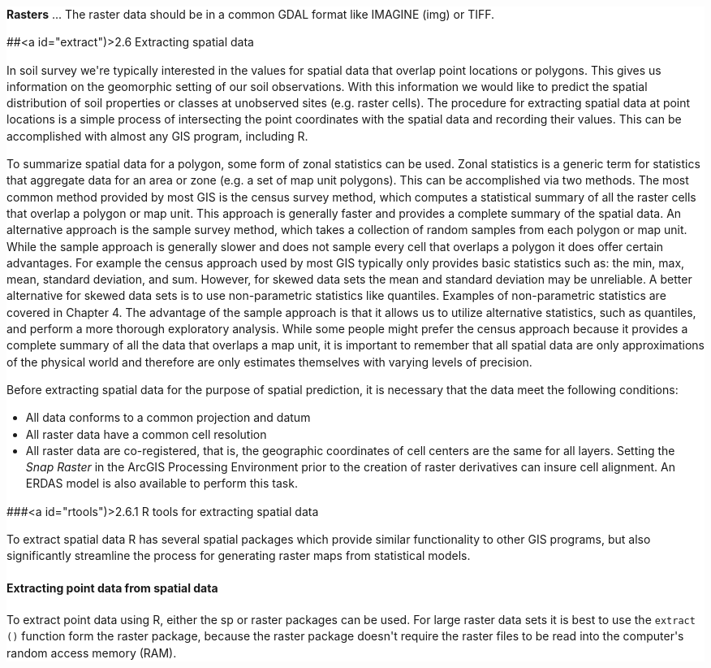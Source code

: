 
**Rasters**
...
The raster data should be in a common GDAL format like IMAGINE (img) or TIFF. 


##<a id="extract")></a>2.6 Extracting spatial data

In soil survey we're typically interested in the values for spatial data that overlap point locations or polygons. This gives us information on the geomorphic setting of our soil observations. With this information we would like to predict the spatial distribution of soil properties or classes at unobserved sites (e.g. raster cells). The procedure for extracting spatial data at point locations is a simple process of intersecting the point coordinates with the spatial data and recording their values. This can be accomplished with almost any GIS program, including R.

To summarize spatial data for a polygon, some form of zonal statistics can be used. Zonal statistics is a generic term for statistics that aggregate data for an area or zone (e.g. a set of map unit polygons). This can be accomplished via two methods. The most common method provided by most GIS is the census survey method, which computes a statistical summary of all the raster cells that overlap a polygon or map unit. This approach is generally faster and provides a complete summary of the spatial data. An alternative approach is the sample survey method, which takes a collection of random samples from each polygon or map unit. While the sample approach is generally slower and does not sample every cell that overlaps a polygon it does offer certain advantages. For example the census approach used by most GIS typically only provides basic statistics such as: the min, max, mean, standard deviation, and sum. However, for skewed data sets the mean and standard deviation may be unreliable. A better alternative for skewed data sets is to use non-parametric statistics like quantiles. Examples of non-parametric statistics are covered in Chapter 4. The advantage of the sample approach is that it allows us to utilize alternative statistics, such as quantiles, and perform a more thorough exploratory analysis. While some people might prefer the census approach because it provides a complete summary of all the data that overlaps a map unit, it is important to remember that all spatial data are only approximations of the physical world and therefore are only estimates themselves with varying levels of precision.

Before extracting spatial data for the purpose of spatial prediction, it is necessary that the data meet the following conditions:  

 - All data conforms to a common projection and datum
 - All raster data have a common cell resolution
 - All raster data are co-registered, that is, the geographic coordinates of cell centers are the same for all layers. Setting the _Snap Raster_ in the ArcGIS Processing Environment prior to the creation of raster derivatives can insure cell alignment. An ERDAS model is also available to perform this task.  

###<a id="rtools")></a>2.6.1 R tools for extracting spatial data

To extract spatial data R has several spatial packages which provide similar functionality to other GIS programs, but also significantly streamline the process for generating raster maps from statistical models.


#### Extracting point data from spatial data

To extract point data using R, either the sp or raster packages can be used. For large raster data sets it is best to use the `extract()` function form the raster package, because the raster package doesn't require the raster files to be read into the computer's random access memory (RAM).

